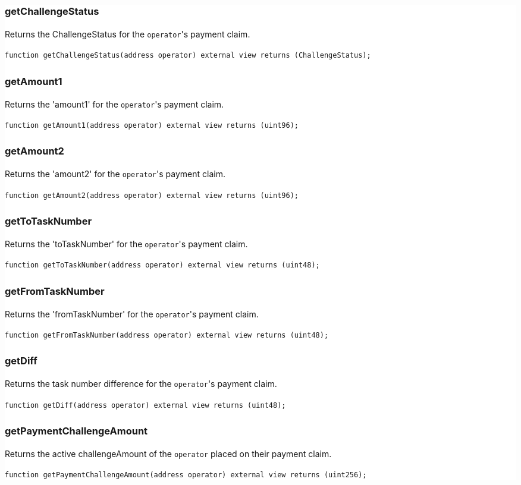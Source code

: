 
### getChallengeStatus

Returns the ChallengeStatus for the `operator`'s payment claim.


```solidity
function getChallengeStatus(address operator) external view returns (ChallengeStatus);
```

### getAmount1

Returns the 'amount1' for the `operator`'s payment claim.


```solidity
function getAmount1(address operator) external view returns (uint96);
```

### getAmount2

Returns the 'amount2' for the `operator`'s payment claim.


```solidity
function getAmount2(address operator) external view returns (uint96);
```

### getToTaskNumber

Returns the 'toTaskNumber' for the `operator`'s payment claim.


```solidity
function getToTaskNumber(address operator) external view returns (uint48);
```

### getFromTaskNumber

Returns the 'fromTaskNumber' for the `operator`'s payment claim.


```solidity
function getFromTaskNumber(address operator) external view returns (uint48);
```

### getDiff

Returns the task number difference for the `operator`'s payment claim.


```solidity
function getDiff(address operator) external view returns (uint48);
```

### getPaymentChallengeAmount

Returns the active challengeAmount of the `operator` placed on their payment claim.


```solidity
function getPaymentChallengeAmount(address operator) external view returns (uint256);
```
